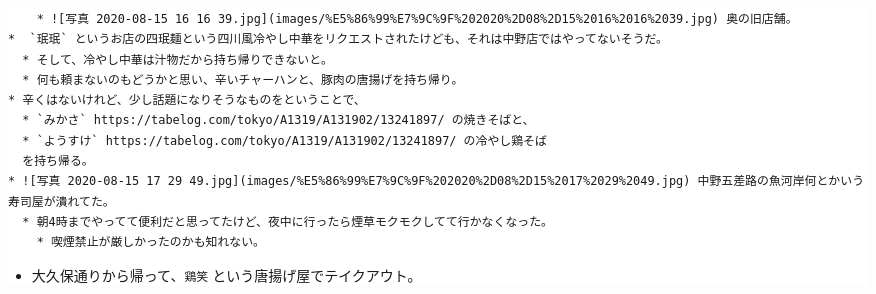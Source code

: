         * ![写真 2020-08-15 16 16 39.jpg](images/%E5%86%99%E7%9C%9F%202020%2D08%2D15%2016%2016%2039.jpg) 奥の旧店舗。
    *  `珉珉` というお店の四珉麺という四川風冷やし中華をリクエストされたけども、それは中野店ではやってないそうだ。
      * そして、冷やし中華は汁物だから持ち帰りできないと。
      * 何も頼まないのもどうかと思い、辛いチャーハンと、豚肉の唐揚げを持ち帰り。
    * 辛くはないけれど、少し話題になりそうなものをということで、
      * `みかさ` https://tabelog.com/tokyo/A1319/A131902/13241897/ の焼きそばと、
      * `ようすけ` https://tabelog.com/tokyo/A1319/A131902/13241897/ の冷やし鶏そば  
      を持ち帰る。
    * ![写真 2020-08-15 17 29 49.jpg](images/%E5%86%99%E7%9C%9F%202020%2D08%2D15%2017%2029%2049.jpg) 中野五差路の魚河岸何とかいう寿司屋が潰れてた。
      * 朝4時までやってて便利だと思ってたけど、夜中に行ったら煙草モクモクしてて行かなくなった。
        * 喫煙禁止が厳しかったのかも知れない。
  * 大久保通りから帰って、`鶏笑` という唐揚げ屋でテイクアウト。